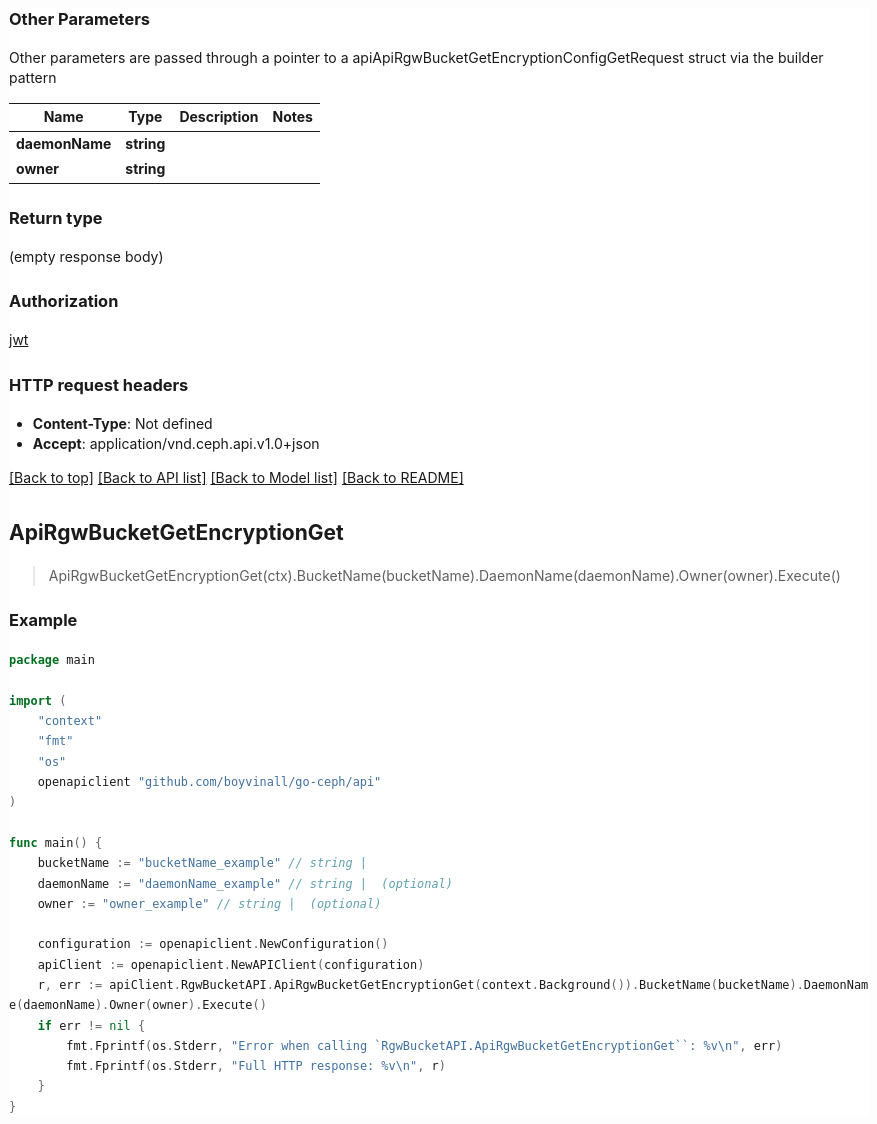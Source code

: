 

### Other Parameters

Other parameters are passed through a pointer to a apiApiRgwBucketGetEncryptionConfigGetRequest struct via the builder pattern


Name | Type | Description  | Notes
------------- | ------------- | ------------- | -------------
 **daemonName** | **string** |  | 
 **owner** | **string** |  | 

### Return type

 (empty response body)

### Authorization

[jwt](../README.md#jwt)

### HTTP request headers

- **Content-Type**: Not defined
- **Accept**: application/vnd.ceph.api.v1.0+json

[[Back to top]](#) [[Back to API list]](../README.md#documentation-for-api-endpoints)
[[Back to Model list]](../README.md#documentation-for-models)
[[Back to README]](../README.md)


## ApiRgwBucketGetEncryptionGet

> ApiRgwBucketGetEncryptionGet(ctx).BucketName(bucketName).DaemonName(daemonName).Owner(owner).Execute()



### Example

```go
package main

import (
	"context"
	"fmt"
	"os"
	openapiclient "github.com/boyvinall/go-ceph/api"
)

func main() {
	bucketName := "bucketName_example" // string | 
	daemonName := "daemonName_example" // string |  (optional)
	owner := "owner_example" // string |  (optional)

	configuration := openapiclient.NewConfiguration()
	apiClient := openapiclient.NewAPIClient(configuration)
	r, err := apiClient.RgwBucketAPI.ApiRgwBucketGetEncryptionGet(context.Background()).BucketName(bucketName).DaemonName(daemonName).Owner(owner).Execute()
	if err != nil {
		fmt.Fprintf(os.Stderr, "Error when calling `RgwBucketAPI.ApiRgwBucketGetEncryptionGet``: %v\n", err)
		fmt.Fprintf(os.Stderr, "Full HTTP response: %v\n", r)
	}
}
```
